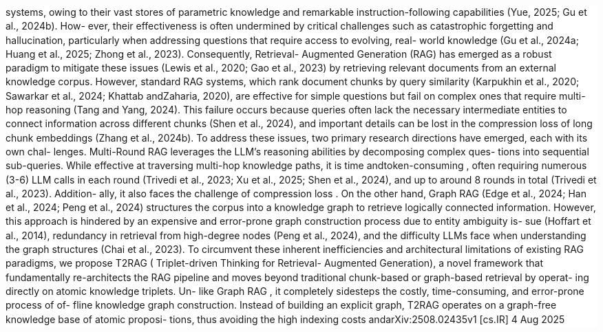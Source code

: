 systems, owing to their vast stores of parametric
knowledge and remarkable instruction-following
capabilities (Yue, 2025; Gu et al., 2024b). How-
ever, their effectiveness is often undermined by
critical challenges such as catastrophic forgetting
and hallucination, particularly when addressing
questions that require access to evolving, real-
world knowledge (Gu et al., 2024a; Huang et al.,
2025; Zhong et al., 2023). Consequently, Retrieval-
Augmented Generation (RAG) has emerged as a
robust paradigm to mitigate these issues (Lewis
et al., 2020; Gao et al., 2023) by retrieving relevant
documents from an external knowledge corpus.
However, standard RAG systems, which rank
document chunks by query similarity (Karpukhin
et al., 2020; Sawarkar et al., 2024; Khattab andZaharia, 2020), are effective for simple questions
but fail on complex ones that require multi-hop
reasoning (Tang and Yang, 2024). This failure
occurs because queries often lack the necessary
intermediate entities to connect information across
different chunks (Shen et al., 2024), and important
details can be lost in the compression loss of long
chunk embeddings (Zhang et al., 2024b).
To address these issues, two primary research
directions have emerged, each with its own chal-
lenges. Multi-Round RAG leverages the LLM’s
reasoning abilities by decomposing complex ques-
tions into sequential sub-queries. While effective
at traversing multi-hop knowledge paths, it is time
andtoken-consuming , often requiring numerous
(3-6) LLM calls in each round (Trivedi et al., 2023;
Xu et al., 2025; Shen et al., 2024), and up to around
8 rounds in total (Trivedi et al., 2023). Addition-
ally, it also faces the challenge of compression loss .
On the other hand, Graph RAG (Edge et al., 2024;
Han et al., 2024; Peng et al., 2024) structures the
corpus into a knowledge graph to retrieve logically
connected information. However, this approach is
hindered by an expensive and error-prone graph
construction process due to entity ambiguity is-
sue (Hoffart et al., 2014), redundancy in retrieval
from high-degree nodes (Peng et al., 2024), and
the difficulty LLMs face when understanding the
graph structures (Chai et al., 2023).
To circumvent these inherent inefficiencies
and architectural limitations of existing RAG
paradigms, we propose T2RAG ( Triplet-driven
Thinking for Retrieval- Augmented Generation), a
novel framework that fundamentally re-architects
the RAG pipeline and moves beyond traditional
chunk-based or graph-based retrieval by operat-
ing directly on atomic knowledge triplets. Un-
like Graph RAG , it completely sidesteps the costly,
time-consuming, and error-prone process of of-
fline knowledge graph construction. Instead of
building an explicit graph, T2RAG operates on
a graph-free knowledge base of atomic proposi-
tions, thus avoiding the high indexing costs andarXiv:2508.02435v1  [cs.IR]  4 Aug 2025
